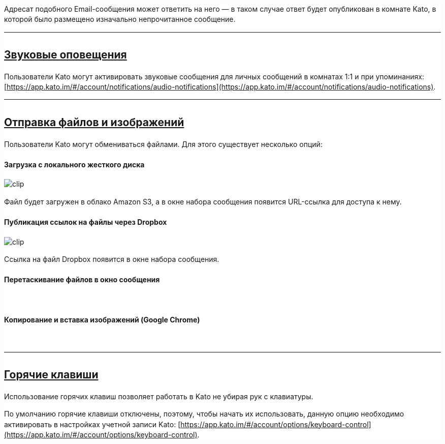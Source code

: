 Адресат подобного Email-сообщения может ответить на него — в таком случае ответ будет опубликован в комнате Kato, в которой было размещено изначально непрочитанное сообщение.

********************************************************************************
## <a href="#sound-notifications" name="sound-notifications">Звуковые оповещения</a>

Пользователи Kato могут активировать звуковые сообщения для личных сообщений в комнатах 1:1 и при упоминаниях: 
[https://app.kato.im/#/account/notifications/audio-notifications](https://app.kato.im/#/account/notifications/audio-notifications).

********************************************************************************
## <a href="#file-sharing" name="file-sharing">Отправка файлов и изображений
</a>

Пользователи Kato могут обмениваться файлами. Для этого существует несколько опций:

#### Загрузка с локального жесткого диска

![clip](https://s3.amazonaws.com/kato-share/d5bfad0d1f364b75daca0ad32b76fc5127502707f793efde0fe2725d5c801b5/clip.png)

Файл будет загружен в облако Amazon S3, а в окне набора сообщения появится URL-ссылка для доступа к нему.

#### Публикация ссылок на файлы через Dropbox

![clip](https://s3.amazonaws.com/kato-share/677c3df2bbb0c8cfa8aefd8789f50ded02f925ac70d4887cfe5696742929/clip.png)

Ссылка на файл Dropbox появится в окне набора сообщения.

#### Перетаскивание файлов в окно сообщения

<a href="//fast.wistia.net/embed/iframe/5rssy2zfxj?popover=true" class="wistia-popover[height=360,playerColor=7b796a,width=640]"><img src="https://embed-ssl.wistia.com/deliveries/182d8ea6d834b3503ecdfac6c94cd70d298664ee.jpg?image_play_button=true&image_play_button_color=7b796ae0&image_crop_resized=300x169" alt="" /></a>
<script charset="ISO-8859-1" src="//fast.wistia.com/assets/external/popover-v1.js"></script>

#### Копирование и вставка изображений (Google Chrome)

<a href="//fast.wistia.net/embed/iframe/sqqejekd2e?popover=true" class="wistia-popover[height=360,playerColor=7b796a,width=640]"><img src="https://embed-ssl.wistia.com/deliveries/ba7aa3b4610b4b789796f6d8d442b7e470d95b75.jpg?image_play_button=true&image_play_button_color=7b796ae0&image_crop_resized=300x169" alt="" /></a>
<script charset="ISO-8859-1" src="//fast.wistia.com/assets/external/popover-v1.js"></script>

********************************************************************************
## <a href="#keyboard-control" name="keyboard-control">Горячие клавиши</a>

Использование горячих клавиш позволяет работать в Kato не убирая рук с клавиатуры.

По умолчанию горячие клавиши отключены, поэтому, чтобы начать их использовать, данную опцию необходимо активировать в настройках учетной записи Kato:  [https://app.kato.im/#/account/options/keyboard-control](https://app.kato.im/#/account/options/keyboard-control).
